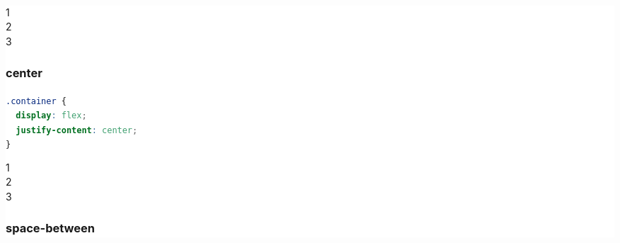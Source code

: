 
<div class="example-content example-content--one">
  <div class="example-content__inner">
    <div class="example-flex example-flex--full-height flex-item flex-margin" style="justify-content: flex-end;">
      <div class="col-1of3">
        <span class="leg">1</span>
      </div>
      <div class="col-1of3">
        <span class="leg">2</span>
      </div>
      <div class="col-1of3">
        <span class="leg">3</span>
      </div>
    </div>
  </div>
</div>

</div>


### center

<div class="svg-export">


```css
.container {
  display: flex;
  justify-content: center;
}
```


<div class="example-content example-content--one">
  <div class="example-content__inner">
    <div class="example-flex example-flex--full-height flex-item flex-margin" style="justify-content: center;">
      <div class="col-1of3">
        <span class="leg">1</span>
      </div>
      <div class="col-1of3">
        <span class="leg">2</span>
      </div>
      <div class="col-1of3">
        <span class="leg">3</span>
      </div>
    </div>
  </div>
</div>

</div>



### space-between
